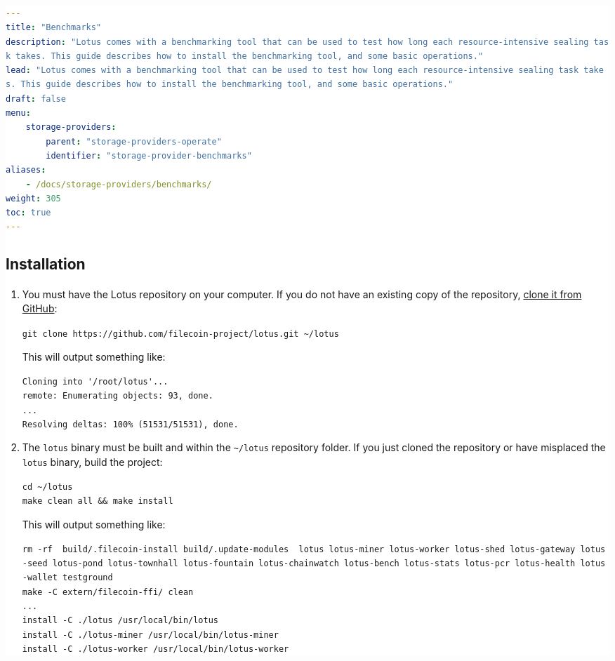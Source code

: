 ```yaml
---
title: "Benchmarks"
description: "Lotus comes with a benchmarking tool that can be used to test how long each resource-intensive sealing task takes. This guide describes how to install the benchmarking tool, and some basic operations."
lead: "Lotus comes with a benchmarking tool that can be used to test how long each resource-intensive sealing task takes. This guide describes how to install the benchmarking tool, and some basic operations."
draft: false
menu:
    storage-providers:
        parent: "storage-providers-operate"
        identifier: "storage-provider-benchmarks"
aliases:
    - /docs/storage-providers/benchmarks/
weight: 305
toc: true
---
```


## Installation

1. You must have the Lotus repository on your computer. If you do not have an existing copy of the repository, [clone it from GitHub](https://github.com/filecoin-project/lotus/):

   ```shell with-output
   git clone https://github.com/filecoin-project/lotus.git ~/lotus
   ```

   This will output something like:

   ```
   Cloning into '/root/lotus'...
   remote: Enumerating objects: 93, done.
   ...
   Resolving deltas: 100% (51531/51531), done.
   ```

1. The `lotus` binary must be built and within the `~/lotus` repository folder. If you just cloned the repository or have misplaced the `lotus` binary, build the project:

   ```shell with-output
   cd ~/lotus
   make clean all && make install
   ```

   This will output something like:

   ```
   rm -rf  build/.filecoin-install build/.update-modules  lotus lotus-miner lotus-worker lotus-shed lotus-gateway lotus-seed lotus-pond lotus-townhall lotus-fountain lotus-chainwatch lotus-bench lotus-stats lotus-pcr lotus-health lotus-wallet testground
   make -C extern/filecoin-ffi/ clean
   ...
   install -C ./lotus /usr/local/bin/lotus
   install -C ./lotus-miner /usr/local/bin/lotus-miner
   install -C ./lotus-worker /usr/local/bin/lotus-worker
   ```
